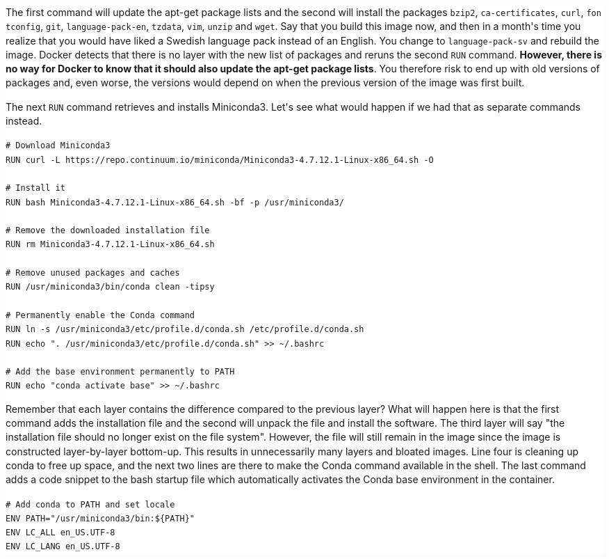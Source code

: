 The first command will update the apt-get package lists and the second will
install the packages `bzip2`, `ca-certificates`, `curl`, `fontconfig`, `git`,
`language-pack-en`, `tzdata`, `vim`, `unzip` and `wget`. Say that you build this
image now, and then in a month's time you realize that you would have liked a
Swedish language pack instead of an English. You change to `language-pack-sv`
and rebuild the image. Docker detects that there is no layer with the new
list of packages and reruns the second `RUN` command. **However, there is no
way for Docker to know that it should also update the apt-get package lists**.
You therefore risk to end up with old versions of packages and, even worse,
the versions would depend on when the previous version of the image was first
built.

The next `RUN` command retrieves and installs Miniconda3. Let's see what would
happen if we had that as separate commands instead.

```no-highlight
# Download Miniconda3
RUN curl -L https://repo.continuum.io/miniconda/Miniconda3-4.7.12.1-Linux-x86_64.sh -O

# Install it
RUN bash Miniconda3-4.7.12.1-Linux-x86_64.sh -bf -p /usr/miniconda3/

# Remove the downloaded installation file
RUN rm Miniconda3-4.7.12.1-Linux-x86_64.sh

# Remove unused packages and caches
RUN /usr/miniconda3/bin/conda clean -tipsy

# Permanently enable the Conda command
RUN ln -s /usr/miniconda3/etc/profile.d/conda.sh /etc/profile.d/conda.sh
RUN echo ". /usr/miniconda3/etc/profile.d/conda.sh" >> ~/.bashrc

# Add the base environment permanently to PATH
RUN echo "conda activate base" >> ~/.bashrc
```

Remember that each layer contains the difference compared to the previous
layer? What will happen here is that the first command adds the installation
file and the second will unpack the file and install the software. The third
layer will say "the installation file should no longer exist on the file
system". However, the file will still remain in the image since the image is
constructed layer-by-layer bottom-up. This results in unnecessarily many layers
and bloated images. Line four is cleaning up conda to free up space, and the
next two lines are there to make the Conda command available in the shell.
The last command adds a code snippet to the bash startup file which
automatically activates the Conda base environment in the container.

```no-highlight
# Add conda to PATH and set locale
ENV PATH="/usr/miniconda3/bin:${PATH}"
ENV LC_ALL en_US.UTF-8
ENV LC_LANG en_US.UTF-8
```
